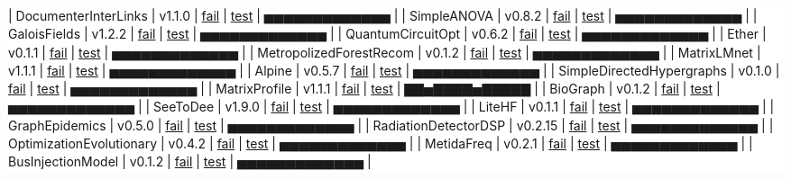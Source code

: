 | DocumenterInterLinks | v1.1.0 | [fail](https://s3.amazonaws.com/julialang-reports/nanosoldier/pkgeval/by_hash/6353098_vs_7522b24/DocumenterInterLinks.primary.log) | [test](https://s3.amazonaws.com/julialang-reports/nanosoldier/pkgeval/by_hash/6353098_vs_7522b24/DocumenterInterLinks.against.log) | <span class="history">▅▅▅▅▅▅▅▅▅▅▅▅▅</span> |
| SimpleANOVA | v0.8.2 | [fail](https://s3.amazonaws.com/julialang-reports/nanosoldier/pkgeval/by_hash/6353098_vs_7522b24/SimpleANOVA.primary.log) | [test](https://s3.amazonaws.com/julialang-reports/nanosoldier/pkgeval/by_hash/6353098_vs_7522b24/SimpleANOVA.against.log) | <span class="history">▅▅▅▅▅▅▅▅▅▅▅▅▅</span> |
| GaloisFields | v1.2.2 | [fail](https://s3.amazonaws.com/julialang-reports/nanosoldier/pkgeval/by_hash/6353098_vs_7522b24/GaloisFields.primary.log) | [test](https://s3.amazonaws.com/julialang-reports/nanosoldier/pkgeval/by_hash/6353098_vs_7522b24/GaloisFields.against.log) | <span class="history">▅▅▅▅▅▅▅▅▅▅▅▅▅</span> |
| QuantumCircuitOpt | v0.6.2 | [fail](https://s3.amazonaws.com/julialang-reports/nanosoldier/pkgeval/by_hash/6353098_vs_7522b24/QuantumCircuitOpt.primary.log) | [test](https://s3.amazonaws.com/julialang-reports/nanosoldier/pkgeval/by_hash/6353098_vs_7522b24/QuantumCircuitOpt.against.log) | <span class="history">▅▅▅▅▅▅▅▅▅▅▅▅▅</span> |
| Ether | v0.1.1 | [fail](https://s3.amazonaws.com/julialang-reports/nanosoldier/pkgeval/by_hash/6353098_vs_7522b24/Ether.primary.log) | [test](https://s3.amazonaws.com/julialang-reports/nanosoldier/pkgeval/by_hash/6353098_vs_7522b24/Ether.against.log) | <span class="history">▅▅▅▅▅▅▅▅▅▅▅▅▅</span> |
| MetropolizedForestRecom | v0.1.2 | [fail](https://s3.amazonaws.com/julialang-reports/nanosoldier/pkgeval/by_hash/6353098_vs_7522b24/MetropolizedForestRecom.primary.log) | [test](https://s3.amazonaws.com/julialang-reports/nanosoldier/pkgeval/by_hash/6353098_vs_7522b24/MetropolizedForestRecom.against.log) | <span class="history">▅▅▅▅▅▅▅▅▅▅▅▅▅</span> |
| MatrixLMnet | v1.1.1 | [fail](https://s3.amazonaws.com/julialang-reports/nanosoldier/pkgeval/by_hash/6353098_vs_7522b24/MatrixLMnet.primary.log) | [test](https://s3.amazonaws.com/julialang-reports/nanosoldier/pkgeval/by_hash/6353098_vs_7522b24/MatrixLMnet.against.log) | <span class="history">▅▅▅▅▅▅▅▅▅▅▅▅▅</span> |
| Alpine | v0.5.7 | [fail](https://s3.amazonaws.com/julialang-reports/nanosoldier/pkgeval/by_hash/6353098_vs_7522b24/Alpine.primary.log) | [test](https://s3.amazonaws.com/julialang-reports/nanosoldier/pkgeval/by_hash/6353098_vs_7522b24/Alpine.against.log) | <span class="history">▅▅▅▅▅▅▅▅▅▅▅▅▅</span> |
| SimpleDirectedHypergraphs | v0.1.0 | [fail](https://s3.amazonaws.com/julialang-reports/nanosoldier/pkgeval/by_hash/6353098_vs_7522b24/SimpleDirectedHypergraphs.primary.log) | [test](https://s3.amazonaws.com/julialang-reports/nanosoldier/pkgeval/by_hash/6353098_vs_7522b24/SimpleDirectedHypergraphs.against.log) | <span class="history">▅▅▅▅▅▅▅▅▅▅▅▅▅</span> |
| MatrixProfile | v1.1.1 | [fail](https://s3.amazonaws.com/julialang-reports/nanosoldier/pkgeval/by_hash/6353098_vs_7522b24/MatrixProfile.primary.log) | [test](https://s3.amazonaws.com/julialang-reports/nanosoldier/pkgeval/by_hash/6353098_vs_7522b24/MatrixProfile.against.log) | <span class="history">▇▇▅▇▇▇▇▅▇▇▇▇▇</span> |
| BioGraph | v0.1.2 | [fail](https://s3.amazonaws.com/julialang-reports/nanosoldier/pkgeval/by_hash/6353098_vs_7522b24/BioGraph.primary.log) | [test](https://s3.amazonaws.com/julialang-reports/nanosoldier/pkgeval/by_hash/6353098_vs_7522b24/BioGraph.against.log) | <span class="history">▅▅▅▅▅▅▅▅▅▅▅▅▅</span> |
| SeeToDee | v1.9.0 | [fail](https://s3.amazonaws.com/julialang-reports/nanosoldier/pkgeval/by_hash/6353098_vs_7522b24/SeeToDee.primary.log) | [test](https://s3.amazonaws.com/julialang-reports/nanosoldier/pkgeval/by_hash/6353098_vs_7522b24/SeeToDee.against.log) | <span class="history">▅▅▅▅▅▅▅▅▅▅▅▅▅</span> |
| LiteHF | v0.1.1 | [fail](https://s3.amazonaws.com/julialang-reports/nanosoldier/pkgeval/by_hash/6353098_vs_7522b24/LiteHF.primary.log) | [test](https://s3.amazonaws.com/julialang-reports/nanosoldier/pkgeval/by_hash/6353098_vs_7522b24/LiteHF.against.log) | <span class="history">▅▅▅▅▅▅▅▅▅▅▅▅▅</span> |
| GraphEpidemics | v0.5.0 | [fail](https://s3.amazonaws.com/julialang-reports/nanosoldier/pkgeval/by_hash/6353098_vs_7522b24/GraphEpidemics.primary.log) | [test](https://s3.amazonaws.com/julialang-reports/nanosoldier/pkgeval/by_hash/6353098_vs_7522b24/GraphEpidemics.against.log) | <span class="history">▅▅▅▅▅▅▅▅▅▅▅▅▅</span> |
| RadiationDetectorDSP | v0.2.15 | [fail](https://s3.amazonaws.com/julialang-reports/nanosoldier/pkgeval/by_hash/6353098_vs_7522b24/RadiationDetectorDSP.primary.log) | [test](https://s3.amazonaws.com/julialang-reports/nanosoldier/pkgeval/by_hash/6353098_vs_7522b24/RadiationDetectorDSP.against.log) | <span class="history">▅▅▅▅▅▅▅▅▅▅▅▅▅</span> |
| OptimizationEvolutionary | v0.4.2 | [fail](https://s3.amazonaws.com/julialang-reports/nanosoldier/pkgeval/by_hash/6353098_vs_7522b24/OptimizationEvolutionary.primary.log) | [test](https://s3.amazonaws.com/julialang-reports/nanosoldier/pkgeval/by_hash/6353098_vs_7522b24/OptimizationEvolutionary.against.log) | <span class="history">▅▅▅▅▅▅▅▅▅▅▅▅▅</span> |
| MetidaFreq | v0.2.1 | [fail](https://s3.amazonaws.com/julialang-reports/nanosoldier/pkgeval/by_hash/6353098_vs_7522b24/MetidaFreq.primary.log) | [test](https://s3.amazonaws.com/julialang-reports/nanosoldier/pkgeval/by_hash/6353098_vs_7522b24/MetidaFreq.against.log) | <span class="history">▅▅▅▅▅▅▅▅▅▅▅▅▅</span> |
| BusInjectionModel | v0.1.2 | [fail](https://s3.amazonaws.com/julialang-reports/nanosoldier/pkgeval/by_hash/6353098_vs_7522b24/BusInjectionModel.primary.log) | [test](https://s3.amazonaws.com/julialang-reports/nanosoldier/pkgeval/by_hash/6353098_vs_7522b24/BusInjectionModel.against.log) | <span class="history">▅▅▅▅▅▅▅▅▅▅▅▅▅</span> |